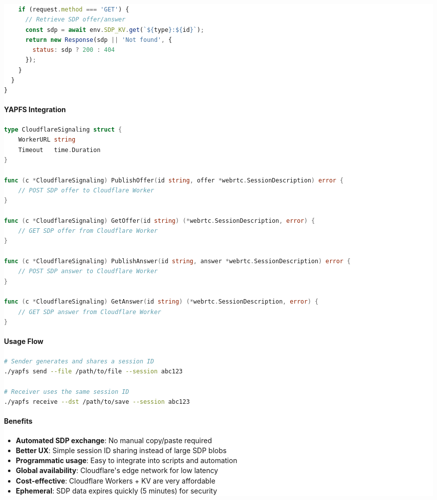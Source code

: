 ```javascript
    if (request.method === 'GET') {
      // Retrieve SDP offer/answer
      const sdp = await env.SDP_KV.get(`${type}:${id}`);
      return new Response(sdp || 'Not found', { 
        status: sdp ? 200 : 404 
      });
    }
  }
}
```

#### YAPFS Integration
```go
type CloudflareSignaling struct {
    WorkerURL string
    Timeout   time.Duration
}

func (c *CloudflareSignaling) PublishOffer(id string, offer *webrtc.SessionDescription) error {
    // POST SDP offer to Cloudflare Worker
}

func (c *CloudflareSignaling) GetOffer(id string) (*webrtc.SessionDescription, error) {
    // GET SDP offer from Cloudflare Worker
}

func (c *CloudflareSignaling) PublishAnswer(id string, answer *webrtc.SessionDescription) error {
    // POST SDP answer to Cloudflare Worker
}

func (c *CloudflareSignaling) GetAnswer(id string) (*webrtc.SessionDescription, error) {
    // GET SDP answer from Cloudflare Worker
}
```

#### Usage Flow
```bash
# Sender generates and shares a session ID
./yapfs send --file /path/to/file --session abc123

# Receiver uses the same session ID
./yapfs receive --dst /path/to/save --session abc123
```

#### Benefits
- **Automated SDP exchange**: No manual copy/paste required
- **Better UX**: Simple session ID sharing instead of large SDP blobs
- **Programmatic usage**: Easy to integrate into scripts and automation
- **Global availability**: Cloudflare's edge network for low latency
- **Cost-effective**: Cloudflare Workers + KV are very affordable
- **Ephemeral**: SDP data expires quickly (5 minutes) for security
